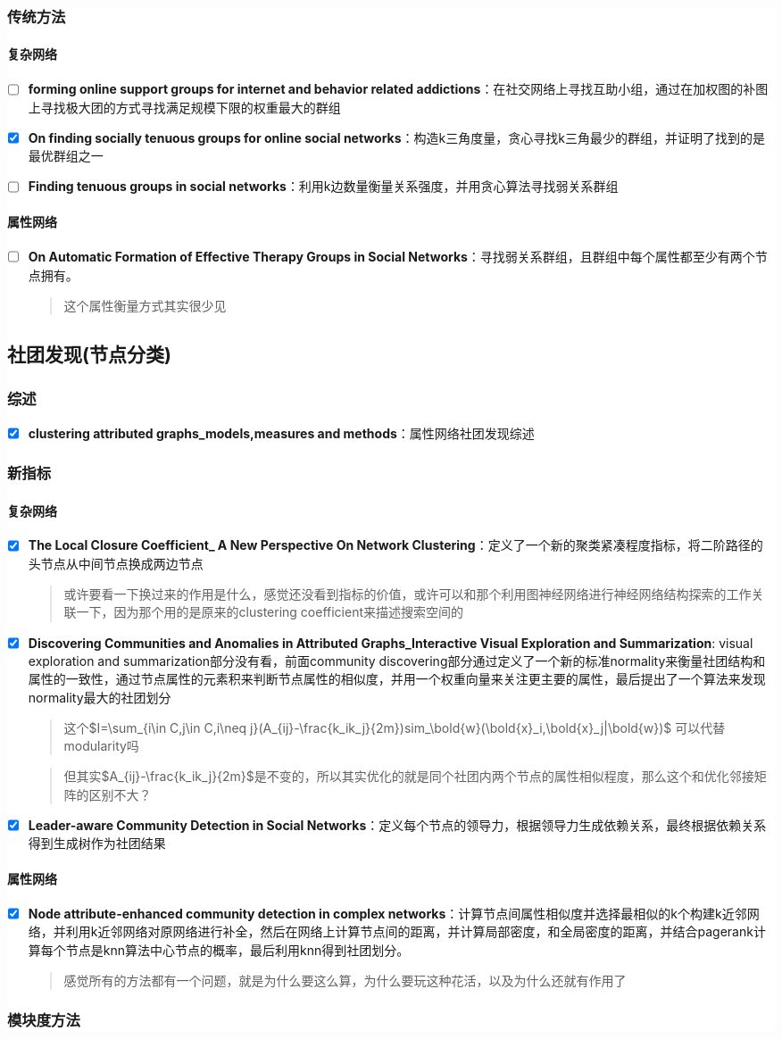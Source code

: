 ### 传统方法

#### 复杂网络

+ [ ] **forming online support groups for internet and behavior related addictions**：在社交网络上寻找互助小组，通过在加权图的补图上寻找极大团的方式寻找满足规模下限的权重最大的群组

+ [x] **On finding socially tenuous groups for online social networks**：构造k三角度量，贪心寻找k三角最少的群组，并证明了找到的是最优群组之一

+ [ ] **Finding tenuous groups in social networks**：利用k边数量衡量关系强度，并用贪心算法寻找弱关系群组

#### 属性网络

+ [ ] **On Automatic Formation of Effective Therapy Groups in Social Networks**：寻找弱关系群组，且群组中每个属性都至少有两个节点拥有。
  
  > 这个属性衡量方式其实很少见

## 社团发现(节点分类)

### 综述

+ [x] **clustering attributed graphs_models,measures and methods**：属性网络社团发现综述

### 新指标

#### 复杂网络

+ [x] **The Local Closure Coefficient_ A New Perspective On Network Clustering**：定义了一个新的聚类紧凑程度指标，将二阶路径的头节点从中间节点换成两边节点
  
  > 或许要看一下换过来的作用是什么，感觉还没看到指标的价值，或许可以和那个利用图神经网络进行神经网络结构探索的工作关联一下，因为那个用的是原来的clustering coefficient来描述搜索空间的

+ [x] **Discovering Communities and Anomalies in Attributed Graphs_Interactive Visual Exploration and Summarization**: visual exploration and summarization部分没有看，前面community discovering部分通过定义了一个新的标准normality来衡量社团结构和属性的一致性，通过节点属性的元素积来判断节点属性的相似度，并用一个权重向量来关注更主要的属性，最后提出了一个算法来发现normality最大的社团划分
  
  > 这个$I=\sum_{i\in C,j\in C,i\neq j}(A_{ij}-\frac{k_ik_j}{2m})sim_\bold{w}(\bold{x}_i,\bold{x}_j|\bold{w})$ 可以代替modularity吗
  
  >  但其实$A_{ij}-\frac{k_ik_j}{2m}$是不变的，所以其实优化的就是同个社团内两个节点的属性相似程度，那么这个和优化邻接矩阵的区别不大？

+ [x] **Leader-aware Community Detection in Social Networks**：定义每个节点的领导力，根据领导力生成依赖关系，最终根据依赖关系得到生成树作为社团结果

#### 属性网络

+ [x] **Node attribute-enhanced community detection in complex networks**：计算节点间属性相似度并选择最相似的k个构建k近邻网络，并利用k近邻网络对原网络进行补全，然后在网络上计算节点间的距离，并计算局部密度，和全局密度的距离，并结合pagerank计算每个节点是knn算法中心节点的概率，最后利用knn得到社团划分。
  
  > 感觉所有的方法都有一个问题，就是为什么要这么算，为什么要玩这种花活，以及为什么还就有作用了

### 模块度方法
